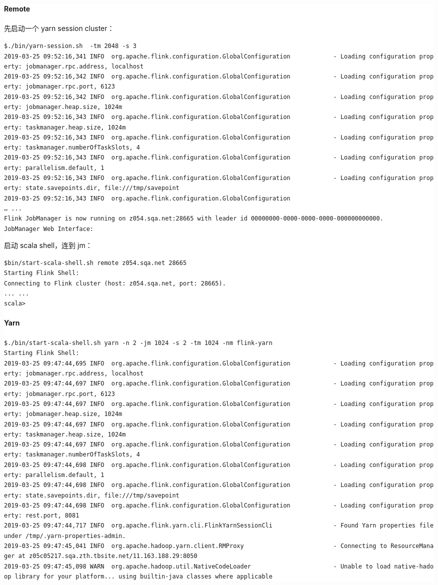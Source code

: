 #### Remote

先启动一个 yarn session cluster：

```shell
$./bin/yarn-session.sh  -tm 2048 -s 3
2019-03-25 09:52:16,341 INFO  org.apache.flink.configuration.GlobalConfiguration            - Loading configuration property: jobmanager.rpc.address, localhost
2019-03-25 09:52:16,342 INFO  org.apache.flink.configuration.GlobalConfiguration            - Loading configuration property: jobmanager.rpc.port, 6123
2019-03-25 09:52:16,342 INFO  org.apache.flink.configuration.GlobalConfiguration            - Loading configuration property: jobmanager.heap.size, 1024m
2019-03-25 09:52:16,343 INFO  org.apache.flink.configuration.GlobalConfiguration            - Loading configuration property: taskmanager.heap.size, 1024m
2019-03-25 09:52:16,343 INFO  org.apache.flink.configuration.GlobalConfiguration            - Loading configuration property: taskmanager.numberOfTaskSlots, 4
2019-03-25 09:52:16,343 INFO  org.apache.flink.configuration.GlobalConfiguration            - Loading configuration property: parallelism.default, 1
2019-03-25 09:52:16,343 INFO  org.apache.flink.configuration.GlobalConfiguration            - Loading configuration property: state.savepoints.dir, file:///tmp/savepoint
2019-03-25 09:52:16,343 INFO  org.apache.flink.configuration.GlobalConfiguration            
… ...
Flink JobManager is now running on z054.sqa.net:28665 with leader id 00000000-0000-0000-0000-000000000000.
JobManager Web Interface: 
```

启动 scala shell，连到 jm：

```shell
$bin/start-scala-shell.sh remote z054.sqa.net 28665
Starting Flink Shell:
Connecting to Flink cluster (host: z054.sqa.net, port: 28665).
... ...
scala>
```

#### Yarn

```shell
$./bin/start-scala-shell.sh yarn -n 2 -jm 1024 -s 2 -tm 1024 -nm flink-yarn
Starting Flink Shell:
2019-03-25 09:47:44,695 INFO  org.apache.flink.configuration.GlobalConfiguration            - Loading configuration property: jobmanager.rpc.address, localhost
2019-03-25 09:47:44,697 INFO  org.apache.flink.configuration.GlobalConfiguration            - Loading configuration property: jobmanager.rpc.port, 6123
2019-03-25 09:47:44,697 INFO  org.apache.flink.configuration.GlobalConfiguration            - Loading configuration property: jobmanager.heap.size, 1024m
2019-03-25 09:47:44,697 INFO  org.apache.flink.configuration.GlobalConfiguration            - Loading configuration property: taskmanager.heap.size, 1024m
2019-03-25 09:47:44,697 INFO  org.apache.flink.configuration.GlobalConfiguration            - Loading configuration property: taskmanager.numberOfTaskSlots, 4
2019-03-25 09:47:44,698 INFO  org.apache.flink.configuration.GlobalConfiguration            - Loading configuration property: parallelism.default, 1
2019-03-25 09:47:44,698 INFO  org.apache.flink.configuration.GlobalConfiguration            - Loading configuration property: state.savepoints.dir, file:///tmp/savepoint
2019-03-25 09:47:44,698 INFO  org.apache.flink.configuration.GlobalConfiguration            - Loading configuration property: rest.port, 8081
2019-03-25 09:47:44,717 INFO  org.apache.flink.yarn.cli.FlinkYarnSessionCli                 - Found Yarn properties file under /tmp/.yarn-properties-admin.
2019-03-25 09:47:45,041 INFO  org.apache.hadoop.yarn.client.RMProxy                         - Connecting to ResourceManager at z05c05217.sqa.zth.tbsite.net/11.163.188.29:8050
2019-03-25 09:47:45,098 WARN  org.apache.hadoop.util.NativeCodeLoader                       - Unable to load native-hadoop library for your platform... using builtin-java classes where applicable
```